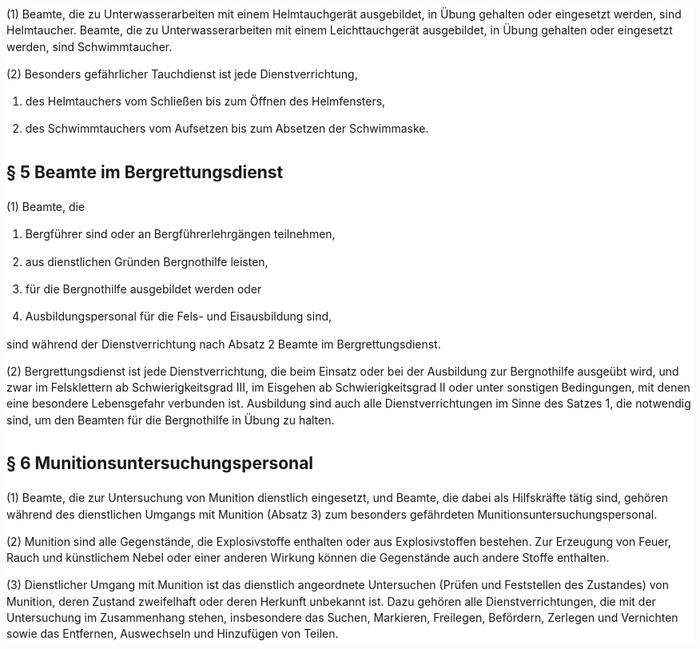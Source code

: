 (1) Beamte, die zu Unterwasserarbeiten mit einem Helmtauchgerät
ausgebildet, in Übung gehalten oder eingesetzt werden, sind
Helmtaucher. Beamte, die zu Unterwasserarbeiten mit einem
Leichttauchgerät ausgebildet, in Übung gehalten oder eingesetzt
werden, sind Schwimmtaucher.

(2) Besonders gefährlicher Tauchdienst ist jede Dienstverrichtung,

1.  des Helmtauchers vom Schließen bis zum Öffnen des Helmfensters,


2.  des Schwimmtauchers vom Aufsetzen bis zum Absetzen der Schwimmaske.





## § 5 Beamte im Bergrettungsdienst

(1) Beamte, die

1.  Bergführer sind oder an Bergführerlehrgängen teilnehmen,


2.  aus dienstlichen Gründen Bergnothilfe leisten,


3.  für die Bergnothilfe ausgebildet werden oder


4.  Ausbildungspersonal für die Fels- und Eisausbildung sind,



sind während der Dienstverrichtung nach Absatz 2 Beamte im
Bergrettungsdienst.

(2) Bergrettungsdienst ist jede Dienstverrichtung, die beim Einsatz
oder bei der Ausbildung zur Bergnothilfe ausgeübt wird, und zwar im
Felsklettern ab Schwierigkeitsgrad III, im Eisgehen ab
Schwierigkeitsgrad II oder unter sonstigen Bedingungen, mit denen eine
besondere Lebensgefahr verbunden ist. Ausbildung sind auch alle
Dienstverrichtungen im Sinne des Satzes 1, die notwendig sind, um den
Beamten für die Bergnothilfe in Übung zu halten.


## § 6 Munitionsuntersuchungspersonal

(1) Beamte, die zur Untersuchung von Munition dienstlich eingesetzt,
und Beamte, die dabei als Hilfskräfte tätig sind, gehören während des
dienstlichen Umgangs mit Munition (Absatz 3) zum besonders gefährdeten
Munitionsuntersuchungspersonal.

(2) Munition sind alle Gegenstände, die Explosivstoffe enthalten oder
aus Explosivstoffen bestehen. Zur Erzeugung von Feuer, Rauch und
künstlichem Nebel oder einer anderen Wirkung können die Gegenstände
auch andere Stoffe enthalten.

(3) Dienstlicher Umgang mit Munition ist das dienstlich angeordnete
Untersuchen (Prüfen und Feststellen des Zustandes) von Munition, deren
Zustand zweifelhaft oder deren Herkunft unbekannt ist. Dazu gehören
alle Dienstverrichtungen, die mit der Untersuchung im Zusammenhang
stehen, insbesondere das Suchen, Markieren, Freilegen, Befördern,
Zerlegen und Vernichten sowie das Entfernen, Auswechseln und
Hinzufügen von Teilen.
